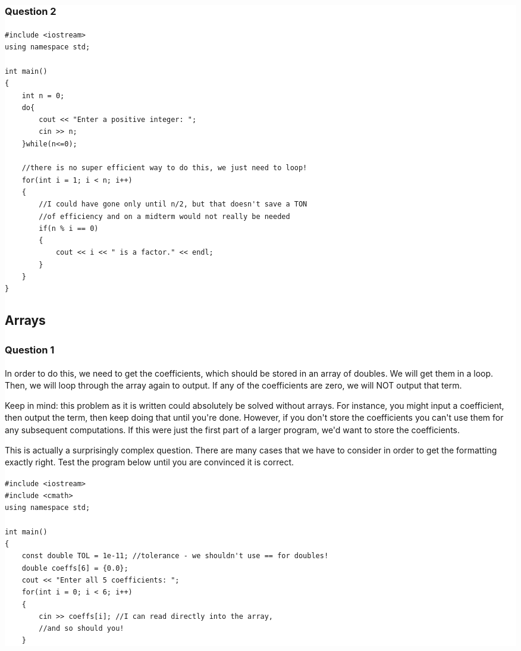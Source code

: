 ### Question 2

    #include <iostream>
    using namespace std;

    int main()
    {
    	int n = 0;
    	do{
    		cout << "Enter a positive integer: ";
    		cin >> n;
    	}while(n<=0);

    	//there is no super efficient way to do this, we just need to loop!
    	for(int i = 1; i < n; i++)
    	{
    		//I could have gone only until n/2, but that doesn't save a TON
    		//of efficiency and on a midterm would not really be needed
    		if(n % i == 0)
    		{
    			cout << i << " is a factor." << endl;
    		}
    	}
    }

## Arrays

### Question 1

In order to do this, we need to get the coefficients, which should be stored in
an array of doubles.  We will get them in a loop.  Then, we will loop through
the array again to output.  If any of the coefficients are zero, we will NOT
output that term.

Keep in mind: this problem as it is written could absolutely be solved without
arrays.  For instance, you might input a coefficient, then output the term,
then keep doing that until you're done.  However, if you don't store the coefficients
you can't use them for any subsequent computations. If this were just the first
part of a larger program, we'd want to store the coefficients.

This is actually a surprisingly complex question.  There are many cases that we
have to consider in order to get the formatting exactly right.  Test the program
below until you are convinced it is correct.

    #include <iostream>
    #include <cmath>
    using namespace std;

    int main()
    {
    	const double TOL = 1e-11; //tolerance - we shouldn't use == for doubles!
    	double coeffs[6] = {0.0};
    	cout << "Enter all 5 coefficients: ";
    	for(int i = 0; i < 6; i++)
    	{
    		cin >> coeffs[i]; //I can read directly into the array,
    		//and so should you!
    	}
